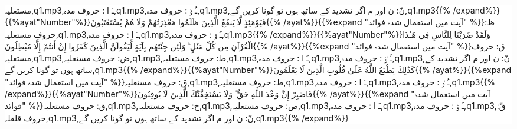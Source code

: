 مستعلیہ,q1.mp3,ـَ ا :  حروف مدہ,q1.mp3,ـُ و٘ :  حروف مدہ,q1.mp3,نّ: ن اور م اگر تشدید کے ساتھ ہوں تو گونا کریں گے,q1.mp3{{% /expand%}}{{%ayat"Number"%}}فَيَوْمَئِذٍ لَّا يَنفَعُ الَّذِينَ ظَلَمُوا مَعْذِرَتُهُمْ وَلَا هُمْ يُسْتَعْتَبُونَ{{% /ayat%}}{{%expand "آیت میں استعمال شدہ فوائد" %}}ظ: حروف مستعلیہ,q1.mp3,ـَ ا :  حروف مدہ,q1.mp3,ـُ و٘ :  حروف مدہ,q1.mp3{{% /expand%}}{{%ayat"Number"%}}وَلَقَدْ ضَرَبْنَا لِلنَّاسِ فِي هَـٰذَا الْقُرْآنِ مِن كُلِّ مَثَلٍ ۚ وَلَئِن جِئْتَهُم بِآيَةٍ لَّيَقُولَنَّ الَّذِينَ كَفَرُوا إِنْ أَنتُمْ إِلَّا مُبْطِلُونَ{{% /ayat%}}{{%expand "آیت میں استعمال شدہ فوائد" %}}ق: حروف مستعلیہ,q1.mp3,ض: حروف مستعلیہ,q1.mp3,ط: حروف مستعلیہ,q1.mp3,ـَ ا :  حروف مدہ,q1.mp3,ـُ و٘ :  حروف مدہ,q1.mp3,نّ: ن اور م اگر تشدید کے ساتھ ہوں تو گونا کریں گے,q1.mp3{{% /expand%}}{{%ayat"Number"%}}كَذَٰلِكَ يَطْبَعُ اللَّهُ عَلَىٰ قُلُوبِ الَّذِينَ لَا يَعْلَمُونَ{{% /ayat%}}{{%expand "آیت میں استعمال شدہ فوائد" %}}ق: حروف مستعلیہ,q1.mp3,ط: حروف مستعلیہ,q1.mp3,ـَ ا :  حروف مدہ,q1.mp3,ـُ و٘ :  حروف مدہ,q1.mp3{{% /expand%}}{{%ayat"Number"%}}فَاصْبِرْ إِنَّ وَعْدَ اللَّهِ حَقٌّ ۖ وَلَا يَسْتَخِفَّنَّكَ الَّذِينَ لَا يُوقِنُونَ{{% /ayat%}}{{%expand "آیت میں استعمال شدہ فوائد" %}}ق: حروف مستعلیہ,q1.mp3,خ: حروف مستعلیہ,q1.mp3,ص: حروف مستعلیہ,q1.mp3,ـَ ا :  حروف مدہ,q1.mp3,ـُ و٘ :  حروف مدہ,q1.mp3,قّ: حروف قلقلہ,q1.mp3,نّ: ن اور م اگر تشدید کے ساتھ ہوں تو گونا کریں گے,q1.mp3{{% /expand%}}